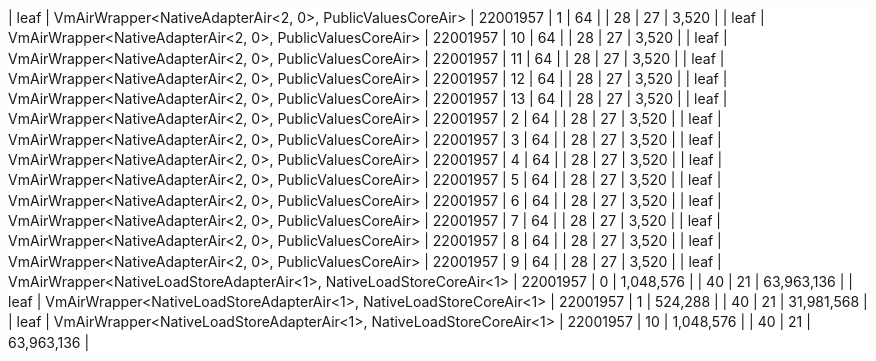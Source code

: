 | leaf | VmAirWrapper<NativeAdapterAir<2, 0>, PublicValuesCoreAir> | 22001957 | 1 | 64 |  | 28 | 27 | 3,520 | 
| leaf | VmAirWrapper<NativeAdapterAir<2, 0>, PublicValuesCoreAir> | 22001957 | 10 | 64 |  | 28 | 27 | 3,520 | 
| leaf | VmAirWrapper<NativeAdapterAir<2, 0>, PublicValuesCoreAir> | 22001957 | 11 | 64 |  | 28 | 27 | 3,520 | 
| leaf | VmAirWrapper<NativeAdapterAir<2, 0>, PublicValuesCoreAir> | 22001957 | 12 | 64 |  | 28 | 27 | 3,520 | 
| leaf | VmAirWrapper<NativeAdapterAir<2, 0>, PublicValuesCoreAir> | 22001957 | 13 | 64 |  | 28 | 27 | 3,520 | 
| leaf | VmAirWrapper<NativeAdapterAir<2, 0>, PublicValuesCoreAir> | 22001957 | 2 | 64 |  | 28 | 27 | 3,520 | 
| leaf | VmAirWrapper<NativeAdapterAir<2, 0>, PublicValuesCoreAir> | 22001957 | 3 | 64 |  | 28 | 27 | 3,520 | 
| leaf | VmAirWrapper<NativeAdapterAir<2, 0>, PublicValuesCoreAir> | 22001957 | 4 | 64 |  | 28 | 27 | 3,520 | 
| leaf | VmAirWrapper<NativeAdapterAir<2, 0>, PublicValuesCoreAir> | 22001957 | 5 | 64 |  | 28 | 27 | 3,520 | 
| leaf | VmAirWrapper<NativeAdapterAir<2, 0>, PublicValuesCoreAir> | 22001957 | 6 | 64 |  | 28 | 27 | 3,520 | 
| leaf | VmAirWrapper<NativeAdapterAir<2, 0>, PublicValuesCoreAir> | 22001957 | 7 | 64 |  | 28 | 27 | 3,520 | 
| leaf | VmAirWrapper<NativeAdapterAir<2, 0>, PublicValuesCoreAir> | 22001957 | 8 | 64 |  | 28 | 27 | 3,520 | 
| leaf | VmAirWrapper<NativeAdapterAir<2, 0>, PublicValuesCoreAir> | 22001957 | 9 | 64 |  | 28 | 27 | 3,520 | 
| leaf | VmAirWrapper<NativeLoadStoreAdapterAir<1>, NativeLoadStoreCoreAir<1> | 22001957 | 0 | 1,048,576 |  | 40 | 21 | 63,963,136 | 
| leaf | VmAirWrapper<NativeLoadStoreAdapterAir<1>, NativeLoadStoreCoreAir<1> | 22001957 | 1 | 524,288 |  | 40 | 21 | 31,981,568 | 
| leaf | VmAirWrapper<NativeLoadStoreAdapterAir<1>, NativeLoadStoreCoreAir<1> | 22001957 | 10 | 1,048,576 |  | 40 | 21 | 63,963,136 | 
